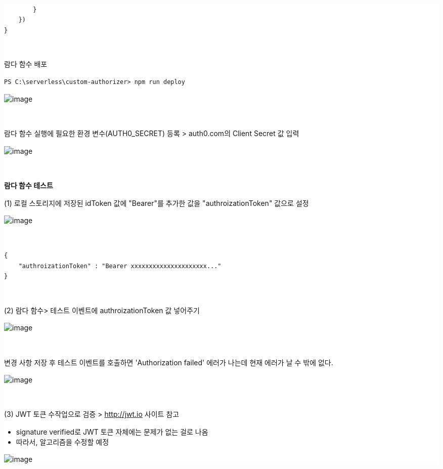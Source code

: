 ```js
        }
    })
}
```

<br>

람다 함수 배포

```
PS C:\serverless\custom-authorizer> npm run deploy
```

![image](https://user-images.githubusercontent.com/77096463/111400372-8d00e180-870a-11eb-81b9-80530e2a23fb.png)

<br>

람다 함수 실행에 필요한 환경 변수(AUTH0_SECRET) 등록 > auth0.com의 Client Secret 값 입력

![image](https://user-images.githubusercontent.com/77096463/111400513-d2bdaa00-870a-11eb-90e4-bad47d12a15c.png)

<br>

**람다 함수 테스트**

(1) 로컬 스토리지에 저장된 idToken 값에 "Bearer"를 추가한 값을 "authroizationToken" 값으로 설정

![image](https://user-images.githubusercontent.com/77096463/111400716-3cd64f00-870b-11eb-9514-1d9beea5064b.png)

<br>

```
{
	"authroizationToken" : "Bearer xxxxxxxxxxxxxxxxxxxxx..."
}
```

<br>

(2) 람다 함수> 테스트 이벤트에 authroizationToken 값 넣어주기

![image](https://user-images.githubusercontent.com/77096463/111400909-9cccf580-870b-11eb-9e8d-4cc32206453d.png)

<br>

변경 사항 저장 후 테스트 이벤트를 호출하면  'Authorization failed' 에러가 나는데 현재 에러가 날 수 밖에 없다.

![image](https://user-images.githubusercontent.com/77096463/111402827-3f3aa800-870f-11eb-9881-65d0ac919e59.png)

<br>

(3) JWT 토큰 수작업으로 검증 > http://jwt.io 사이트 참고

- signature verified로 JWT 토큰 자체에는 문제가 없는 걸로 나옴 
- 따라서, 알고리즘을 수정할 예정

![image](https://user-images.githubusercontent.com/77096463/111402990-8c1e7e80-870f-11eb-9661-79f028ef0988.png)
